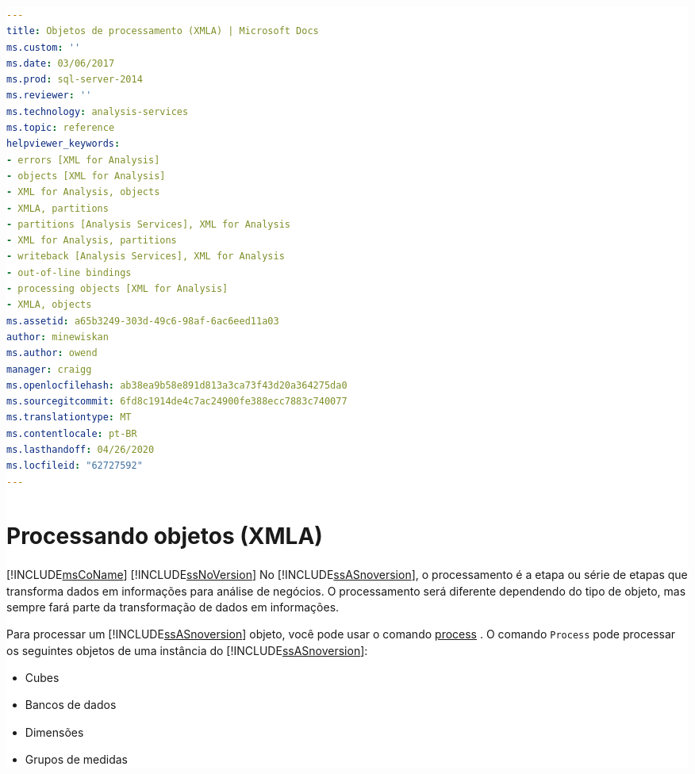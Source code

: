 ```yaml
---
title: Objetos de processamento (XMLA) | Microsoft Docs
ms.custom: ''
ms.date: 03/06/2017
ms.prod: sql-server-2014
ms.reviewer: ''
ms.technology: analysis-services
ms.topic: reference
helpviewer_keywords:
- errors [XML for Analysis]
- objects [XML for Analysis]
- XML for Analysis, objects
- XMLA, partitions
- partitions [Analysis Services], XML for Analysis
- XML for Analysis, partitions
- writeback [Analysis Services], XML for Analysis
- out-of-line bindings
- processing objects [XML for Analysis]
- XMLA, objects
ms.assetid: a65b3249-303d-49c6-98af-6ac6eed11a03
author: minewiskan
ms.author: owend
manager: craigg
ms.openlocfilehash: ab38ea9b58e891d813a3ca73f43d20a364275da0
ms.sourcegitcommit: 6fd8c1914de4c7ac24900fe388ecc7883c740077
ms.translationtype: MT
ms.contentlocale: pt-BR
ms.lasthandoff: 04/26/2020
ms.locfileid: "62727592"
---
```

# <a name="processing-objects-xmla"></a>Processando objetos (XMLA)
  [!INCLUDE[msCoName](../../includes/msconame-md.md)] [!INCLUDE[ssNoVersion](../../includes/ssnoversion-md.md)] No [!INCLUDE[ssASnoversion](../../includes/ssasnoversion-md.md)], o processamento é a etapa ou série de etapas que transforma dados em informações para análise de negócios. O processamento será diferente dependendo do tipo de objeto, mas sempre fará parte da transformação de dados em informações.  
  
 Para processar um [!INCLUDE[ssASnoversion](../../includes/ssasnoversion-md.md)] objeto, você pode usar o comando [process](https://docs.microsoft.com/bi-reference/xmla/xml-elements-commands/process-element-xmla) . O comando `Process` pode processar os seguintes objetos de uma instância do [!INCLUDE[ssASnoversion](../../includes/ssasnoversion-md.md)]:  
  
-   Cubes  
  
-   Bancos de dados  
  
-   Dimensões  
  
-   Grupos de medidas  
  